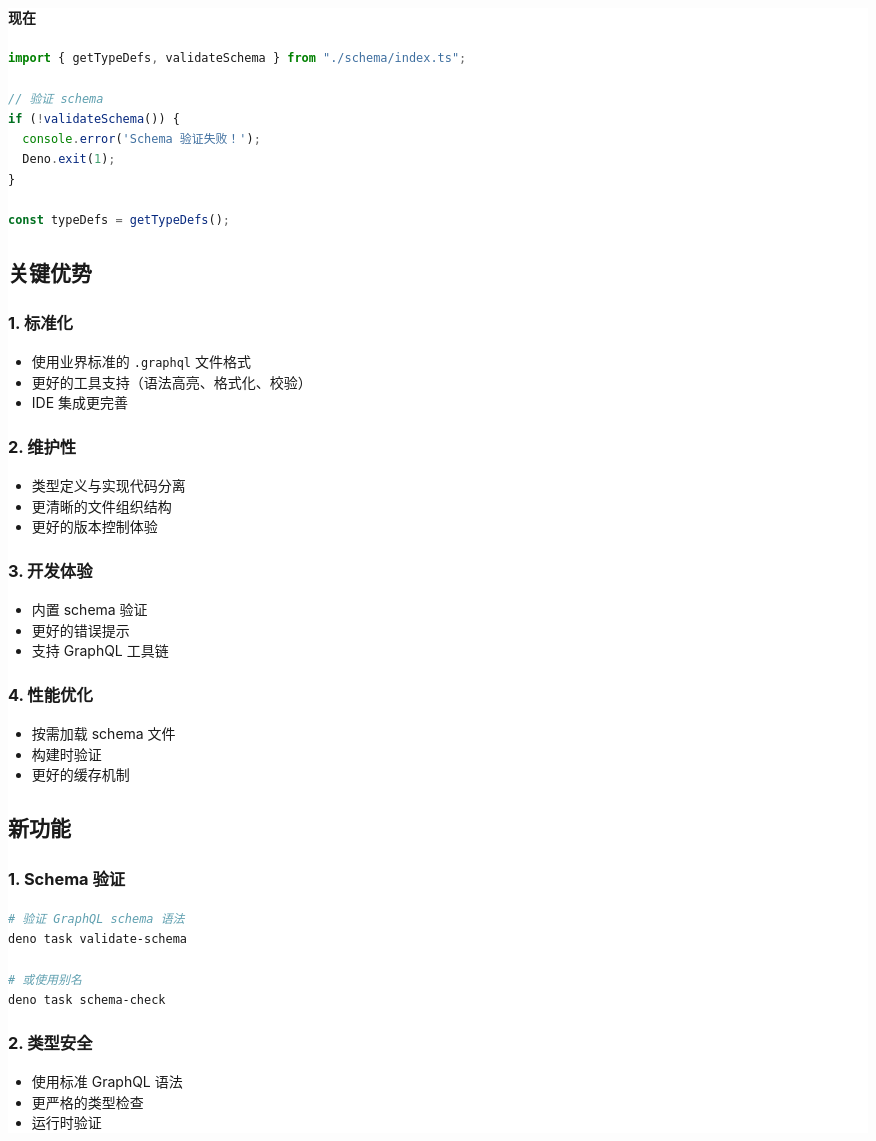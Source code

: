 #### 现在
```typescript
import { getTypeDefs, validateSchema } from "./schema/index.ts";

// 验证 schema
if (!validateSchema()) {
  console.error('Schema 验证失败！');
  Deno.exit(1);
}

const typeDefs = getTypeDefs();
```

## 关键优势

### 1. 标准化
- 使用业界标准的 `.graphql` 文件格式
- 更好的工具支持（语法高亮、格式化、校验）
- IDE 集成更完善

### 2. 维护性
- 类型定义与实现代码分离
- 更清晰的文件组织结构
- 更好的版本控制体验

### 3. 开发体验
- 内置 schema 验证
- 更好的错误提示
- 支持 GraphQL 工具链

### 4. 性能优化
- 按需加载 schema 文件
- 构建时验证
- 更好的缓存机制

## 新功能

### 1. Schema 验证
```bash
# 验证 GraphQL schema 语法
deno task validate-schema

# 或使用别名
deno task schema-check
```

### 2. 类型安全
- 使用标准 GraphQL 语法
- 更严格的类型检查
- 运行时验证
